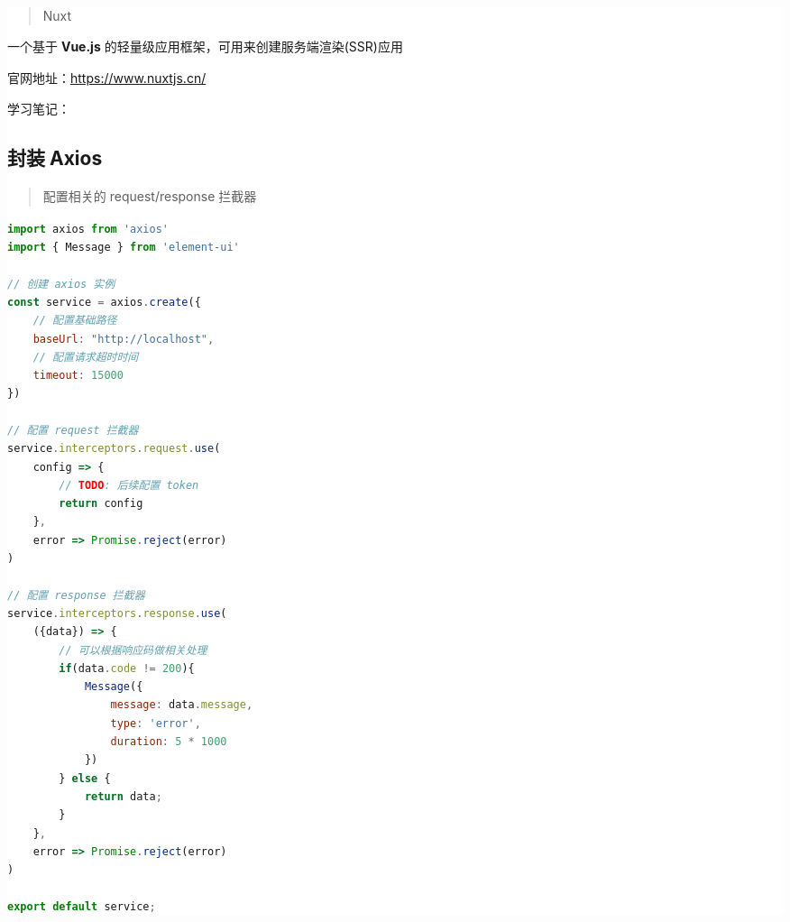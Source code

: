 > Nuxt

一个基于 **Vue.js** 的轻量级应用框架，可用来创建服务端渲染(SSR)应用

官网地址：https://www.nuxtjs.cn/

学习笔记：

## 封装 Axios

> 配置相关的 request/response 拦截器

```javascript
import axios from 'axios'
import { Message } from 'element-ui'

// 创建 axios 实例
const service = axios.create({
    // 配置基础路径
    baseUrl: "http://localhost",
    // 配置请求超时时间
    timeout: 15000
})

// 配置 request 拦截器
service.interceptors.request.use(
    config => {
        // TODO: 后续配置 token
        return config
    }, 
    error => Promise.reject(error)
)

// 配置 response 拦截器
service.interceptors.response.use(
    ({data}) => {
        // 可以根据响应码做相关处理
        if(data.code != 200){
            Message({
                message: data.message,
                type: 'error',
                duration: 5 * 1000
            })
        } else {
            return data;
        }
    },
    error => Promise.reject(error)
)

export default service;
```

